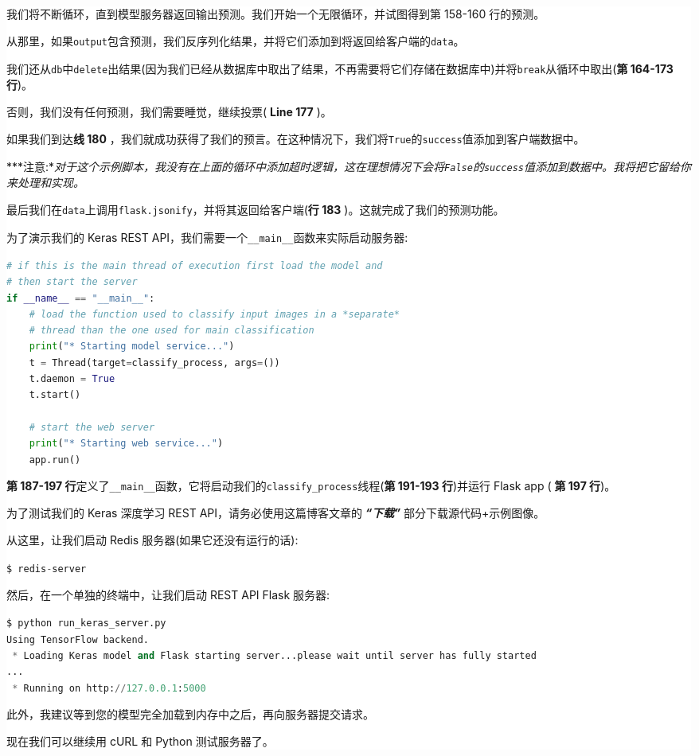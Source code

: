 我们将不断循环，直到模型服务器返回输出预测。我们开始一个无限循环，并试图得到第 158-160 行的预测。

从那里，如果`output`包含预测，我们反序列化结果，并将它们添加到将返回给客户端的`data`。

我们还从`db`中`delete`出结果(因为我们已经从数据库中取出了结果，不再需要将它们存储在数据库中)并将`break`从循环中取出(**第 164-173 行**)。

否则，我们没有任何预测，我们需要睡觉，继续投票( **Line 177** )。

如果我们到达**线 180** ，我们就成功获得了我们的预言。在这种情况下，我们将`True`的`success`值添加到客户端数据中。

***注意:**对于这个示例脚本，我没有在上面的循环中添加超时逻辑，这在理想情况下会将`False`的`success`值添加到数据中。我将把它留给你来处理和实现。*

最后我们在`data`上调用`flask.jsonify`，并将其返回给客户端(**行 183** )。这就完成了我们的预测功能。

为了演示我们的 Keras REST API，我们需要一个`__main__`函数来实际启动服务器:

```py
# if this is the main thread of execution first load the model and
# then start the server
if __name__ == "__main__":
	# load the function used to classify input images in a *separate*
	# thread than the one used for main classification
	print("* Starting model service...")
	t = Thread(target=classify_process, args=())
	t.daemon = True
	t.start()

	# start the web server
	print("* Starting web service...")
	app.run()

```

**第 187-197 行**定义了`__main__`函数，它将启动我们的`classify_process`线程(**第 191-193 行**)并运行 Flask app ( **第 197 行**)。

为了测试我们的 Keras 深度学习 REST API，请务必使用这篇博客文章的 ***“下载”*** 部分下载源代码+示例图像。

从这里，让我们启动 Redis 服务器(如果它还没有运行的话):

```py
$ redis-server

```

然后，在一个单独的终端中，让我们启动 REST API Flask 服务器:

```py
$ python run_keras_server.py 
Using TensorFlow backend.
 * Loading Keras model and Flask starting server...please wait until server has fully started
...
 * Running on http://127.0.0.1:5000

```

此外，我建议等到您的模型完全加载到内存中之后，再向服务器提交请求。

现在我们可以继续用 cURL 和 Python 测试服务器了。
